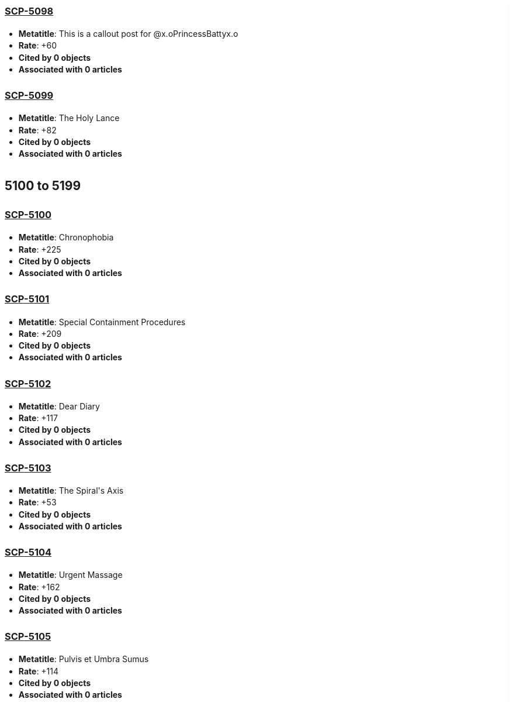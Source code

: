 ### [SCP-5098](https://scp-wiki.wikidot.com/scp-5098)
- **Metatitle**: This is a callout post for @x.oPrincessBattyx.o
- **Rate**: +60
- **Cited by 0 objects**
- **Associated with 0 articles**

### [SCP-5099](https://scp-wiki.wikidot.com/scp-5099)
- **Metatitle**: The Holy Lance
- **Rate**: +82
- **Cited by 0 objects**
- **Associated with 0 articles**

## 5100 to 5199

### [SCP-5100](https://scp-wiki.wikidot.com/scp-5100)
- **Metatitle**: Chronophobia
- **Rate**: +225
- **Cited by 0 objects**
- **Associated with 0 articles**

### [SCP-5101](https://scp-wiki.wikidot.com/scp-5101)
- **Metatitle**: Special Containment Procedures
- **Rate**: +209
- **Cited by 0 objects**
- **Associated with 0 articles**

### [SCP-5102](https://scp-wiki.wikidot.com/scp-5102)
- **Metatitle**: Dear Diary
- **Rate**: +117
- **Cited by 0 objects**
- **Associated with 0 articles**

### [SCP-5103](https://scp-wiki.wikidot.com/scp-5103)
- **Metatitle**: The Spiral's Axis
- **Rate**: +53
- **Cited by 0 objects**
- **Associated with 0 articles**

### [SCP-5104](https://scp-wiki.wikidot.com/scp-5104)
- **Metatitle**: Urgent Massage
- **Rate**: +162
- **Cited by 0 objects**
- **Associated with 0 articles**

### [SCP-5105](https://scp-wiki.wikidot.com/scp-5105)
- **Metatitle**: Pulvis et Umbra Sumus
- **Rate**: +114
- **Cited by 0 objects**
- **Associated with 0 articles**
